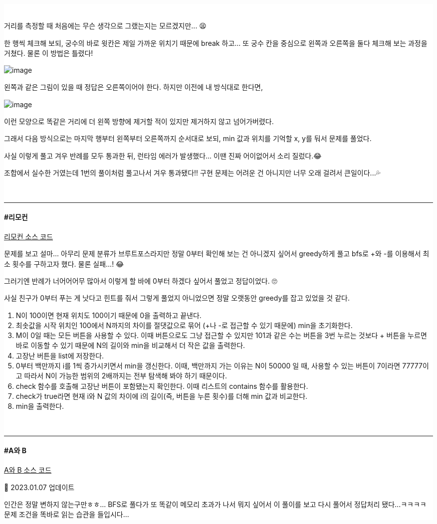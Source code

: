 <br>

거리를 측정할 때 처음에는 무슨 생각으로 그랬는지는 모르겠지만... 😫

한 행씩 체크해 보되, 궁수의 바로 윗칸은 제일 가까운 위치기 때문에 break 하고... 또 궁수 칸을 중심으로 왼쪽과 오른쪽을 둘다 체크해 보는 과정을 거쳤다. 물론 이 방법은 틀렸다! 

![image](https://user-images.githubusercontent.com/62419307/111172933-95adc680-85e9-11eb-9d61-9bd462cf6e43.png)

왼쪽과 같은 그림이 있을 때 정답은 오른쪽이어야 한다. 하지만 이전에 내 방식대로 한다면,

![image](https://user-images.githubusercontent.com/62419307/111173154-c42ba180-85e9-11eb-9c30-2e509c8f4080.png)

이런 모양으로 똑같은 거리에 더 왼쪽 방향에 제거할 적이 있지만 제거하지 않고 넘어가버렸다. 

그래서 다음 방식으로는 마지막 행부터 왼쪽부터 오른쪽까지 순서대로 보되, min 값과 위치를 기억할 x, y를 둬서 문제를 풀었다.

사실 이렇게 풀고 겨우 반례를 모두 통과한 뒤, 런타임 에러가 발생했다... 이땐 진짜 어이없어서 소리 질렀다.😂

조합에서 실수한 거였는데 1번의 풀이처럼 풀고나서 겨우 통과됐다!! 구현 문제는 어려운 건 아니지만 너무 오래 걸려서 큰일이다...💦

<br>

<hr>

#### #리모컨

[리모컨 소스 코드](https://github.com/hjyeon-n/Algorithm_study/blob/master/BOJ/2021.03/Solution_1107.java)

문제를 보고 설마... 아무리 문제 분류가 브루트포스라지만 정말 0부터 확인해 보는 건 아니겠지 싶어서 greedy하게 풀고 bfs로 +와 -를 이용해서 최소 횟수를 구하고자 했다. 물론 실패...! 😂

그러기엔 반례가 너어어어무 많아서 이렇게 할 바에 0부터 하겠다 싶어서 풀었고 정답이었다. 🙄

사실 친구가 0부터 푸는 게 낫다고 힌트를 줘서 그렇게 풀었지 아니었으면 정말 오랫동안 greedy를 잡고 있었을 것 같다.

1. N이 100이면 현재 위치도 100이기 때문에 0을 출력하고 끝낸다.
2. 최솟값을 시작 위치인 100에서 N까지의 차이를 절댓값으로 묶어 (+나 -로 접근할 수 있기 때문에) min을 초기화한다.
3. M이 0일 때는 모든 버튼을 사용할 수 있다. 이때 버튼으로도 그냥 접근할 수 있지만 101과 같은 수는 버튼을 3번 누르는 것보다 + 버튼을 누르면 바로 이동할 수 있기 때문에 N의 길이와 min을 비교해서 더 작은 값을 출력한다.
4. 고장난 버튼을 list에 저장한다.
5. 0부터 백만까지 i를 1씩 증가시키면서 min을 갱신한다. 이때, 백만까지 가는 이유는 N이 50000 일 때, 사용할 수 있는 버튼이 7이라면 77777이고 따라서 N이 가능한 범위의 2배까지는 전부 탐색해 봐야 하기 때문이다.
6. check 함수를 호출해 고장난 버튼이 포함됐는지 확인한다. 이때 리스트의 contains 함수를 활용한다.
7. check가 true라면 현재 i와 N 값의 차이에 i의 길이(즉, 버튼을 누른 횟수)를 더해 min 값과 비교한다.
8. min을 출력한다.

<br>

<hr>

#### #A와 B

[A와 B 소스 코드](https://github.com/hjyeon-n/Algorithm_study/tree/master/BOJ/2021.03)

📌 2023.01.07 업데이트

인간은 정말 변하지 않는구만ㅎㅎ... BFS로 풀다가 또 똑같이 메모리 초과가 나서 뭐지 싶어서 이 풀이를 보고 다시 풀어서 정답처리 됐다...ㅋㅋㅋㅋ 문제 조건을 똑바로 읽는 습관을 들입시다... 
